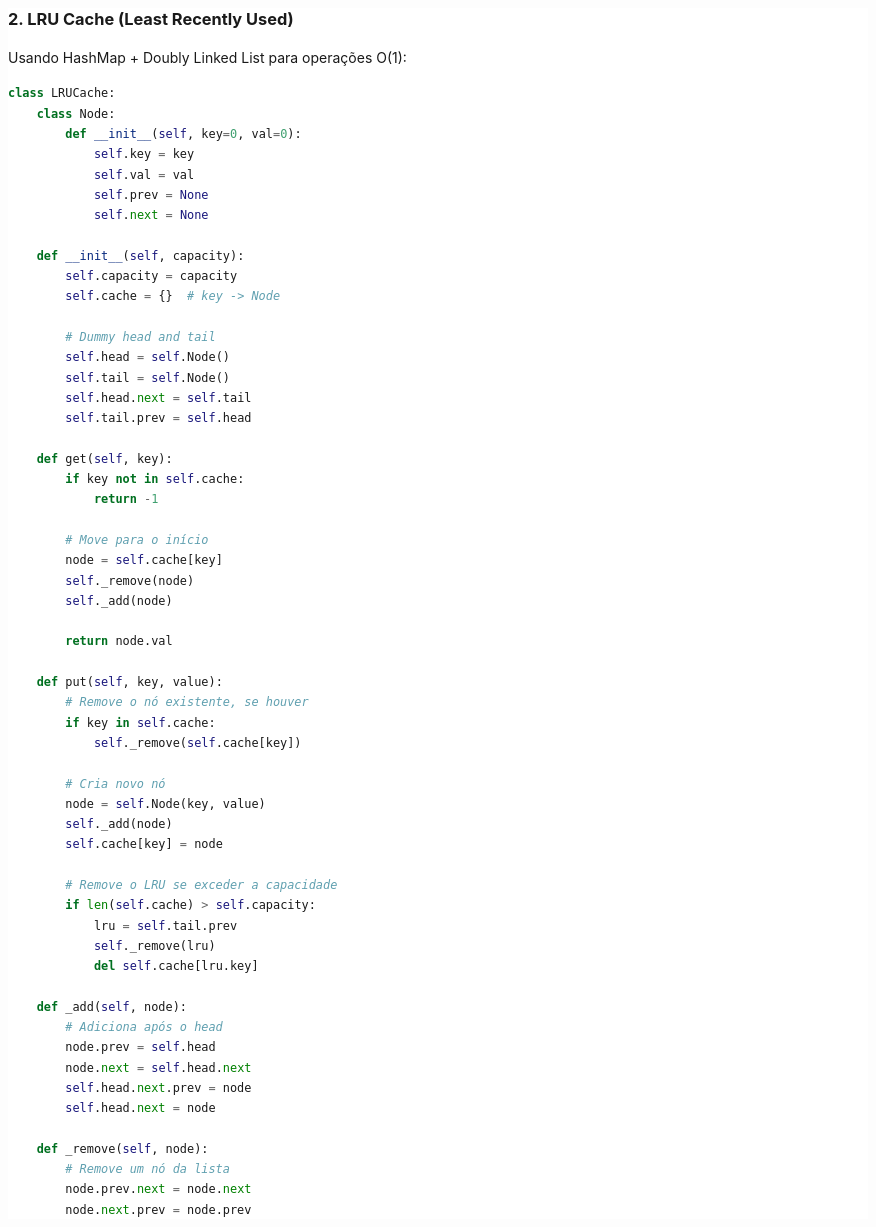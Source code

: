 ### **2. LRU Cache (Least Recently Used)**

Usando HashMap + Doubly Linked List para operações O(1):

```python
class LRUCache:
    class Node:
        def __init__(self, key=0, val=0):
            self.key = key
            self.val = val
            self.prev = None
            self.next = None
    
    def __init__(self, capacity):
        self.capacity = capacity
        self.cache = {}  # key -> Node
        
        # Dummy head and tail
        self.head = self.Node()
        self.tail = self.Node()
        self.head.next = self.tail
        self.tail.prev = self.head
    
    def get(self, key):
        if key not in self.cache:
            return -1
        
        # Move para o início
        node = self.cache[key]
        self._remove(node)
        self._add(node)
        
        return node.val
    
    def put(self, key, value):
        # Remove o nó existente, se houver
        if key in self.cache:
            self._remove(self.cache[key])
        
        # Cria novo nó
        node = self.Node(key, value)
        self._add(node)
        self.cache[key] = node
        
        # Remove o LRU se exceder a capacidade
        if len(self.cache) > self.capacity:
            lru = self.tail.prev
            self._remove(lru)
            del self.cache[lru.key]
    
    def _add(self, node):
        # Adiciona após o head
        node.prev = self.head
        node.next = self.head.next
        self.head.next.prev = node
        self.head.next = node
    
    def _remove(self, node):
        # Remove um nó da lista
        node.prev.next = node.next
        node.next.prev = node.prev
```
